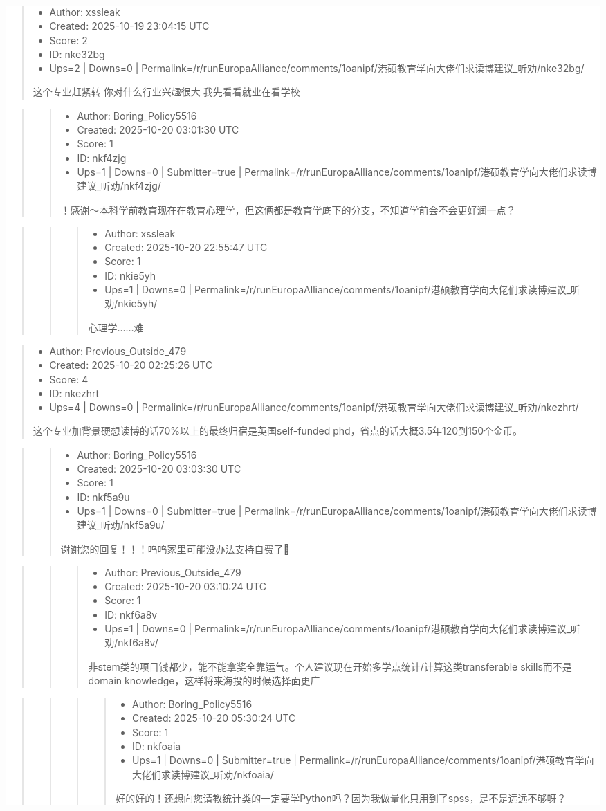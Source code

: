 > - Author: xssleak
> - Created: 2025-10-19 23:04:15 UTC
> - Score: 2
> - ID: nke32bg
> - Ups=2 | Downs=0 | Permalink=/r/runEuropaAlliance/comments/1oanipf/港硕教育学向大佬们求读博建议_听劝/nke32bg/
>
> 这个专业赶紧转 你对什么行业兴趣很大 我先看看就业在看学校

>> - Author: Boring_Policy5516
>> - Created: 2025-10-20 03:01:30 UTC
>> - Score: 1
>> - ID: nkf4zjg
>> - Ups=1 | Downs=0 | Submitter=true | Permalink=/r/runEuropaAlliance/comments/1oanipf/港硕教育学向大佬们求读博建议_听劝/nkf4zjg/
>>
>> ！感谢～本科学前教育现在在教育心理学，但这俩都是教育学底下的分支，不知道学前会不会更好润一点？

>>> - Author: xssleak
>>> - Created: 2025-10-20 22:55:47 UTC
>>> - Score: 1
>>> - ID: nkie5yh
>>> - Ups=1 | Downs=0 | Permalink=/r/runEuropaAlliance/comments/1oanipf/港硕教育学向大佬们求读博建议_听劝/nkie5yh/
>>>
>>> 心理学……难

> - Author: Previous_Outside_479
> - Created: 2025-10-20 02:25:26 UTC
> - Score: 4
> - ID: nkezhrt
> - Ups=4 | Downs=0 | Permalink=/r/runEuropaAlliance/comments/1oanipf/港硕教育学向大佬们求读博建议_听劝/nkezhrt/
>
> 这个专业加背景硬想读博的话70%以上的最终归宿是英国self-funded phd，省点的话大概3.5年120到150个金币。

>> - Author: Boring_Policy5516
>> - Created: 2025-10-20 03:03:30 UTC
>> - Score: 1
>> - ID: nkf5a9u
>> - Ups=1 | Downs=0 | Submitter=true | Permalink=/r/runEuropaAlliance/comments/1oanipf/港硕教育学向大佬们求读博建议_听劝/nkf5a9u/
>>
>> 谢谢您的回复！！！呜呜家里可能没办法支持自费了🥺

>>> - Author: Previous_Outside_479
>>> - Created: 2025-10-20 03:10:24 UTC
>>> - Score: 1
>>> - ID: nkf6a8v
>>> - Ups=1 | Downs=0 | Permalink=/r/runEuropaAlliance/comments/1oanipf/港硕教育学向大佬们求读博建议_听劝/nkf6a8v/
>>>
>>> 非stem类的项目钱都少，能不能拿奖全靠运气。个人建议现在开始多学点统计/计算这类transferable skills而不是domain knowledge，这样将来海投的时候选择面更广

>>>> - Author: Boring_Policy5516
>>>> - Created: 2025-10-20 05:30:24 UTC
>>>> - Score: 1
>>>> - ID: nkfoaia
>>>> - Ups=1 | Downs=0 | Submitter=true | Permalink=/r/runEuropaAlliance/comments/1oanipf/港硕教育学向大佬们求读博建议_听劝/nkfoaia/
>>>>
>>>> 好的好的！还想向您请教统计类的一定要学Python吗？因为我做量化只用到了spss，是不是远远不够呀？
